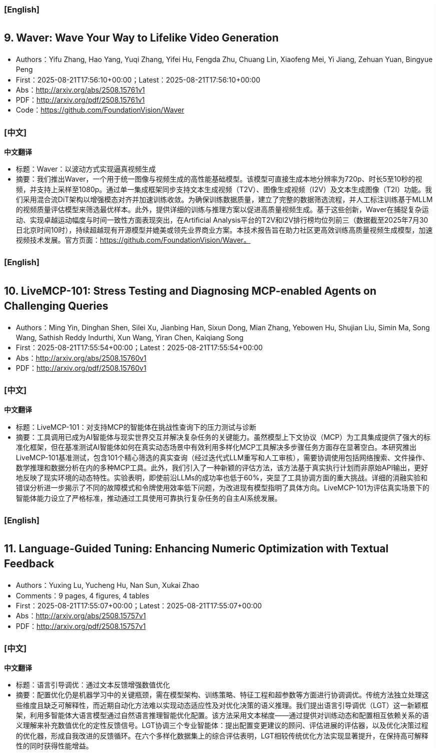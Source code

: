 ### [English]

## 9. Waver: Wave Your Way to Lifelike Video Generation
- Authors：Yifu Zhang, Hao Yang, Yuqi Zhang, Yifei Hu, Fengda Zhu, Chuang Lin, Xiaofeng Mei, Yi Jiang, Zehuan Yuan, Bingyue Peng
- First：2025-08-21T17:56:10+00:00；Latest：2025-08-21T17:56:10+00:00
- Abs：http://arxiv.org/abs/2508.15761v1
- PDF：http://arxiv.org/pdf/2508.15761v1
- Code：https://github.com/FoundationVision/Waver
### [中文]
**中文翻译**
- 标题：Waver：以波动方式实现逼真视频生成
- 摘要：我们推出Waver，一个用于统一图像与视频生成的高性能基础模型。该模型可直接生成本地分辨率为720p、时长5至10秒的视频，并支持上采样至1080p。通过单一集成框架同步支持文本生成视频（T2V）、图像生成视频（I2V）及文本生成图像（T2I）功能。我们采用混合流DiT架构以增强模态对齐并加速训练收敛。为确保训练数据质量，建立了完整的数据筛选流程，并人工标注训练基于MLLM的视频质量评估模型来筛选最优样本。此外，提供详细的训练与推理方案以促进高质量视频生成。基于这些创新，Waver在捕捉复杂运动、实现卓越运动幅度与时间一致性方面表现突出，在Artificial Analysis平台的T2V和I2V排行榜均位列前三（数据截至2025年7月30日北京时间10时），持续超越现有开源模型并媲美或领先业界商业方案。本技术报告旨在助力社区更高效训练高质量视频生成模型，加速视频技术发展。官方页面：https://github.com/FoundationVision/Waver。

### [English]

## 10. LiveMCP-101: Stress Testing and Diagnosing MCP-enabled Agents on   Challenging Queries
- Authors：Ming Yin, Dinghan Shen, Silei Xu, Jianbing Han, Sixun Dong, Mian Zhang, Yebowen Hu, Shujian Liu, Simin Ma, Song Wang, Sathish Reddy Indurthi, Xun Wang, Yiran Chen, Kaiqiang Song
- First：2025-08-21T17:55:54+00:00；Latest：2025-08-21T17:55:54+00:00
- Abs：http://arxiv.org/abs/2508.15760v1
- PDF：http://arxiv.org/pdf/2508.15760v1
### [中文]
**中文翻译**
- 标题：LiveMCP-101：对支持MCP的智能体在挑战性查询下的压力测试与诊断
- 摘要：工具调用已成为AI智能体与现实世界交互并解决复杂任务的关键能力。虽然模型上下文协议（MCP）为工具集成提供了强大的标准化框架，但在基准测试AI智能体如何在真实动态场景中有效利用多样化MCP工具解决多步骤任务方面存在显著空白。本研究推出LiveMCP-101基准测试，包含101个精心筛选的真实查询（经过迭代式LLM重写和人工审核），需要协调使用包括网络搜索、文件操作、数学推理和数据分析在内的多种MCP工具。此外，我们引入了一种新颖的评估方法，该方法基于真实执行计划而非原始API输出，更好地反映了现实环境的动态特性。实验表明，即使前沿LLMs的成功率也低于60%，突显了工具协调方面的重大挑战。详细的消融实验和错误分析进一步揭示了不同的故障模式和令牌使用效率低下问题，为改进现有模型指明了具体方向。LiveMCP-101为评估真实场景下的智能体能力设立了严格标准，推动通过工具使用可靠执行复杂任务的自主AI系统发展。

### [English]

## 11. Language-Guided Tuning: Enhancing Numeric Optimization with Textual   Feedback
- Authors：Yuxing Lu, Yucheng Hu, Nan Sun, Xukai Zhao
- Comments：9 pages, 4 figures, 4 tables
- First：2025-08-21T17:55:07+00:00；Latest：2025-08-21T17:55:07+00:00
- Abs：http://arxiv.org/abs/2508.15757v1
- PDF：http://arxiv.org/pdf/2508.15757v1
### [中文]
**中文翻译**
- 标题：语言引导调优：通过文本反馈增强数值优化
- 摘要：配置优化仍是机器学习中的关键瓶颈，需在模型架构、训练策略、特征工程和超参数等方面进行协调调优。传统方法独立处理这些维度且缺乏可解释性，而近期自动化方法难以实现动态适应性及对优化决策的语义推理。我们提出语言引导调优（LGT）这一新颖框架，利用多智能体大语言模型通过自然语言推理智能优化配置。该方法采用文本梯度——通过提供对训练动态和配置相互依赖关系的语义理解来补充数值优化的定性反馈信号。LGT协调三个专业智能体：提出配置变更建议的顾问、评估进展的评估器，以及优化决策过程的优化器，形成自我改进的反馈循环。在六个多样化数据集上的综合评估表明，LGT相较传统优化方法实现显著提升，在保持高可解释性的同时获得性能增益。
